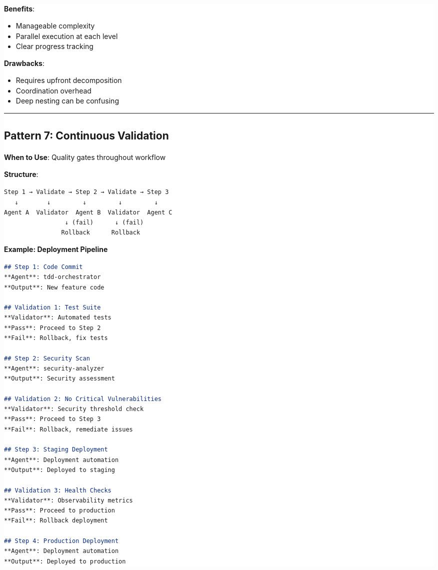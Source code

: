 **Benefits**:
- Manageable complexity
- Parallel execution at each level
- Clear progress tracking

**Drawbacks**:
- Requires upfront decomposition
- Coordination overhead
- Deep nesting can be confusing

---

## Pattern 7: Continuous Validation

**When to Use**: Quality gates throughout workflow

**Structure**:
```
Step 1 → Validate → Step 2 → Validate → Step 3
   ↓        ↓         ↓         ↓         ↓
Agent A  Validator  Agent B  Validator  Agent C
                 ↓ (fail)      ↓ (fail)
                Rollback      Rollback
```

**Example: Deployment Pipeline**
```markdown
## Step 1: Code Commit
**Agent**: tdd-orchestrator
**Output**: New feature code

## Validation 1: Test Suite
**Validator**: Automated tests
**Pass**: Proceed to Step 2
**Fail**: Rollback, fix tests

## Step 2: Security Scan
**Agent**: security-analyzer
**Output**: Security assessment

## Validation 2: No Critical Vulnerabilities
**Validator**: Security threshold check
**Pass**: Proceed to Step 3
**Fail**: Rollback, remediate issues

## Step 3: Staging Deployment
**Agent**: Deployment automation
**Output**: Deployed to staging

## Validation 3: Health Checks
**Validator**: Observability metrics
**Pass**: Proceed to production
**Fail**: Rollback deployment

## Step 4: Production Deployment
**Agent**: Deployment automation
**Output**: Deployed to production
```

